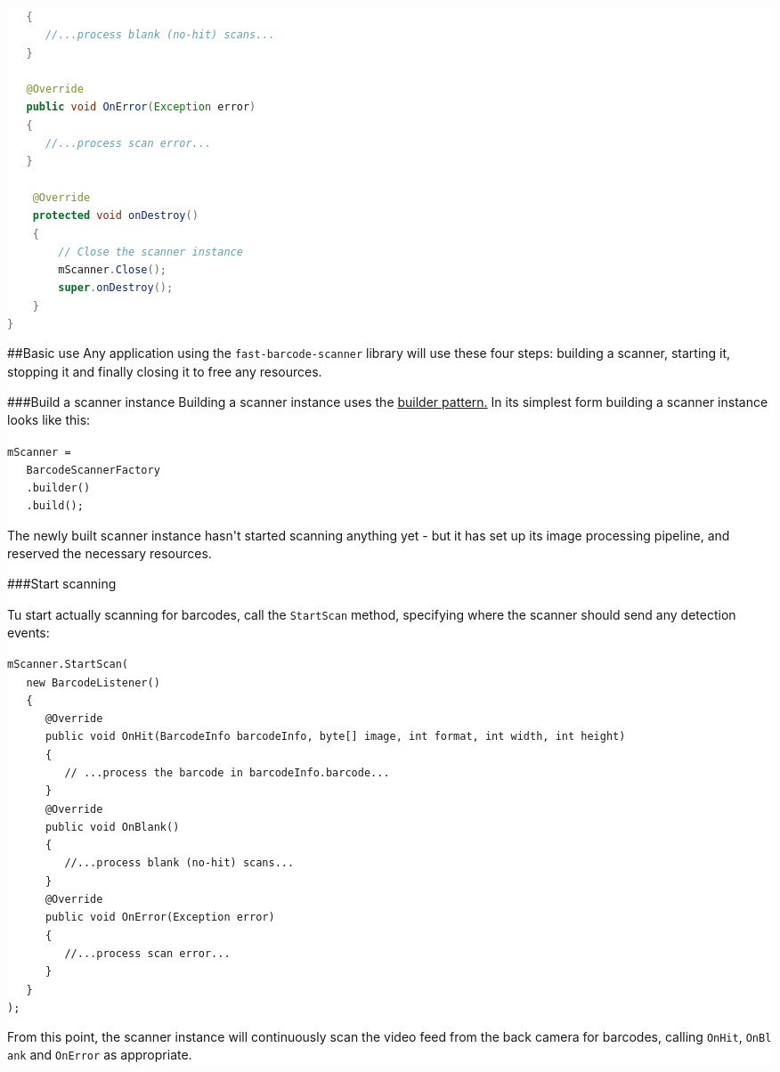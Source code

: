 ```java
   {
      //...process blank (no-hit) scans...
   }
      
   @Override
   public void OnError(Exception error) 
   {
      //...process scan error...
   }
   
    @Override
    protected void onDestroy() 
    {
        // Close the scanner instance
        mScanner.Close();
        super.onDestroy();
    }
}
```

##Basic use
Any application using the `fast-barcode-scanner` library will use these four steps: building a 
scanner, starting it, stopping it and finally closing it to free any resources.

###Build a scanner instance
Building a scanner instance uses the [builder pattern.](https://en.wikipedia.org/wiki/Builder_pattern)
In its simplest form building a scanner instance looks like this:
```
mScanner =
   BarcodeScannerFactory
   .builder()
   .build();
```

The newly built scanner instance hasn't started scanning anything yet - but it has set up 
its image processing pipeline, and reserved the necessary resources.

###Start scanning

Tu start actually scanning for barcodes, call the `StartScan` method, specifying where 
the scanner should send any detection events:
```
mScanner.StartScan(
   new BarcodeListener() 
   {
      @Override
      public void OnHit(BarcodeInfo barcodeInfo, byte[] image, int format, int width, int height) 
      {
         // ...process the barcode in barcodeInfo.barcode...
      }
      @Override
      public void OnBlank() 
      {
         //...process blank (no-hit) scans...
      }
      @Override
      public void OnError(Exception error) 
      {
         //...process scan error...
      }
   }
);
```
From this point, the scanner instance will continuously scan the video feed from the back camera
for barcodes, calling `OnHit`, `OnBlank` and `OnError` as appropriate.